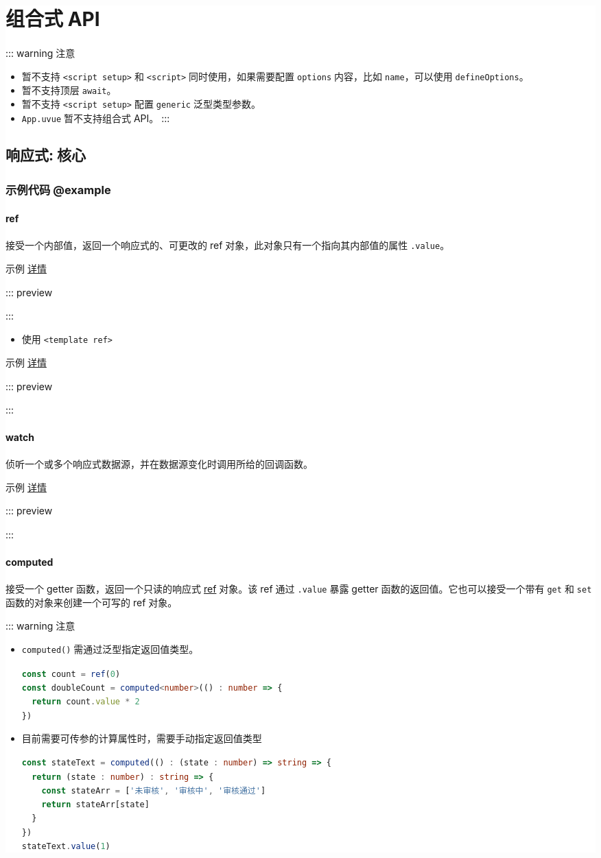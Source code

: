 # 组合式 API

::: warning 注意
- 暂不支持 `<script setup>` 和 `<script>` 同时使用，如果需要配置 `options` 内容，比如 `name`，可以使用 `defineOptions`。
- 暂不支持顶层 `await`。
- 暂不支持 `<script setup>` 配置 `generic` 泛型类型参数。
- `App.uvue` 暂不支持组合式 API。
:::

## 响应式: 核心



### 示例代码 @example

#### ref

接受一个内部值，返回一个响应式的、可更改的 ref 对象，此对象只有一个指向其内部值的属性 `.value`。

示例 [详情]()

::: preview 



:::

- 使用 `<template ref>`

示例 [详情]()

::: preview 



:::

#### watch

侦听一个或多个响应式数据源，并在数据源变化时调用所给的回调函数。

示例 [详情]()

::: preview 



:::


#### computed

接受一个 getter 函数，返回一个只读的响应式 [ref](#ref) 对象。该 ref 通过 `.value` 暴露 getter 函数的返回值。它也可以接受一个带有 `get` 和 `set` 函数的对象来创建一个可写的 ref 对象。

::: warning 注意
- `computed()` 需通过泛型指定返回值类型。
  ```ts
  const count = ref(0)
  const doubleCount = computed<number>(() : number => {
    return count.value * 2
  })
  ```
- 目前需要可传参的计算属性时，需要手动指定返回值类型
  ```ts
  const stateText = computed(() : (state : number) => string => {
    return (state : number) : string => {
      const stateArr = ['未审核', '审核中', '审核通过']
      return stateArr[state]
    }
  })
  stateText.value(1)
  ```  